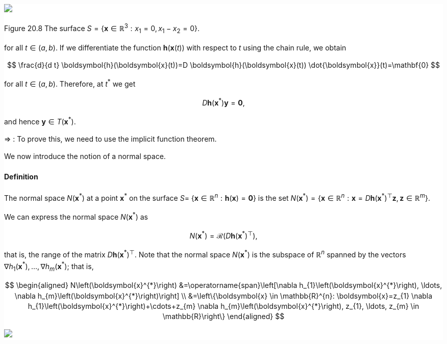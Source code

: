 ![](https://cdn.mathpix.com/cropped/2022_11_18_e19d414a5dd9488b8a2ag-09.jpg?height=732&width=1022&top_left_y=358&top_left_x=562)

Figure 20.8 The surface $S=\left\{\boldsymbol{x} \in \mathbb{R}^{3}: x_{1}=0, x_{1}-x_{2}=0\right\}$.

for all $t \in(a, b)$. If we differentiate the function $\boldsymbol{h}(\boldsymbol{x}(t))$ with respect to $t$ using the chain rule, we obtain

$$
\frac{d}{d t} \boldsymbol{h}(\boldsymbol{x}(t))=D \boldsymbol{h}(\boldsymbol{x}(t)) \dot{\boldsymbol{x}}(t)=\mathbf{0}
$$

for all $t \in(a, b)$. Therefore, at $t^{*}$ we get

$$
D \boldsymbol{h}\left(\boldsymbol{x}^{*}\right) \boldsymbol{y}=\mathbf{0},
$$

and hence $\boldsymbol{y} \in T\left(\boldsymbol{x}^{*}\right)$.

$\Rightarrow$ : To prove this, we need to use the implicit function theorem.

We now introduce the notion of a normal space.

#### Definition

The normal space $N\left(\boldsymbol{x}^{*}\right)$ at a point $\boldsymbol{x}^{*}$ on the surface $S=$ $\left\{\boldsymbol{x} \in \mathbb{R}^{n}: \boldsymbol{h}(\boldsymbol{x})=\mathbf{0}\right\}$ is the set $N\left(\boldsymbol{x}^{*}\right)=\left\{\boldsymbol{x} \in \mathbb{R}^{n}: \boldsymbol{x}=D \boldsymbol{h}\left(\boldsymbol{x}^{*}\right)^{\top} \boldsymbol{z}, \boldsymbol{z} \in \mathbb{R}^{m}\right\}$.

We can express the normal space $N\left(\boldsymbol{x}^{*}\right)$ as

$$
N\left(\boldsymbol{x}^{*}\right)=\mathcal{R}\left(D \boldsymbol{h}\left(\boldsymbol{x}^{*}\right)^{\top}\right),
$$

that is, the range of the matrix $D \boldsymbol{h}\left(\boldsymbol{x}^{*}\right)^{\top}$. Note that the normal space $N\left(\boldsymbol{x}^{*}\right)$ is the subspace of $\mathbb{R}^{n}$ spanned by the vectors $\nabla h_{1}\left(\boldsymbol{x}^{*}\right), \ldots, \nabla h_{m}\left(\boldsymbol{x}^{*}\right)$; that is,

$$
\begin{aligned}
N\left(\boldsymbol{x}^{*}\right) &=\operatorname{span}\left[\nabla h_{1}\left(\boldsymbol{x}^{*}\right), \ldots, \nabla h_{m}\left(\boldsymbol{x}^{*}\right)\right] \\
&=\left\{\boldsymbol{x} \in \mathbb{R}^{n}: \boldsymbol{x}=z_{1} \nabla h_{1}\left(\boldsymbol{x}^{*}\right)+\cdots+z_{m} \nabla h_{m}\left(\boldsymbol{x}^{*}\right), z_{1}, \ldots, z_{m} \in \mathbb{R}\right\}
\end{aligned}
$$

![](https://cdn.mathpix.com/cropped/2022_11_18_e19d414a5dd9488b8a2ag-10.jpg?height=737&width=1214&top_left_y=336&top_left_x=453)

